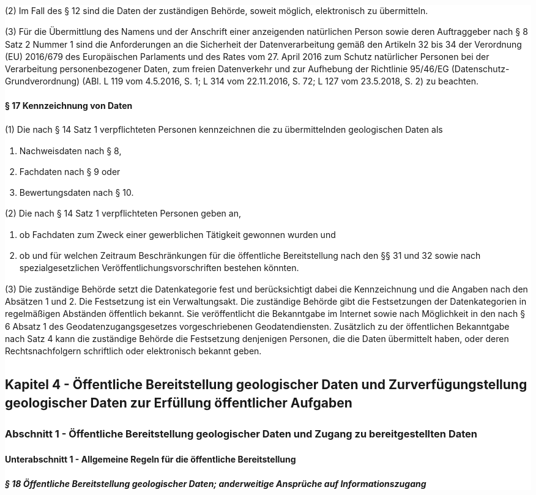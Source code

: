(2) Im Fall des § 12 sind die Daten der zuständigen Behörde, soweit möglich, elektronisch zu übermitteln.

(3) Für die Übermittlung des Namens und der Anschrift einer anzeigenden natürlichen Person sowie deren Auftraggeber nach § 8 Satz 2 Nummer 1 sind die Anforderungen an die Sicherheit der Datenverarbeitung gemäß den Artikeln 32 bis 34 der Verordnung (EU) 2016/679 des Europäischen Parlaments und des Rates vom 27. April 2016 zum Schutz natürlicher Personen bei der Verarbeitung personenbezogener Daten, zum freien Datenverkehr und zur Aufhebung der Richtlinie 95/46/EG (Datenschutz-Grundverordnung) (ABl. L 119 vom 4.5.2016, S. 1; L 314 vom 22.11.2016, S. 72; L 127 vom 23.5.2018, S. 2) zu beachten.


#### § 17 Kennzeichnung von Daten

(1) Die nach § 14 Satz 1 verpflichteten Personen kennzeichnen die zu übermittelnden geologischen Daten als

1.  Nachweisdaten nach § 8,


2.  Fachdaten nach § 9 oder


3.  Bewertungsdaten nach § 10.




(2) Die nach § 14 Satz 1 verpflichteten Personen geben an,

1.  ob Fachdaten zum Zweck einer gewerblichen Tätigkeit gewonnen wurden und


2.  ob und für welchen Zeitraum Beschränkungen für die öffentliche Bereitstellung nach den §§ 31 und 32 sowie nach spezialgesetzlichen Veröffentlichungsvorschriften bestehen könnten.




(3) Die zuständige Behörde setzt die Datenkategorie fest und berücksichtigt dabei die Kennzeichnung und die Angaben nach den Absätzen 1 und 2. Die Festsetzung ist ein Verwaltungsakt. Die zuständige Behörde gibt die Festsetzungen der Datenkategorien in regelmäßigen Abständen öffentlich bekannt. Sie veröffentlicht die Bekanntgabe im Internet sowie nach Möglichkeit in den nach § 6 Absatz 1 des Geodatenzugangsgesetzes vorgeschriebenen Geodatendiensten. Zusätzlich zu der öffentlichen Bekanntgabe nach Satz 4 kann die zuständige Behörde die Festsetzung denjenigen Personen, die die Daten übermittelt haben, oder deren Rechtsnachfolgern schriftlich oder elektronisch bekannt geben.


## Kapitel 4 - Öffentliche Bereitstellung geologischer Daten und Zurverfügungstellung geologischer Daten zur Erfüllung öffentlicher Aufgaben


### Abschnitt 1 - Öffentliche Bereitstellung geologischer Daten und Zugang zu bereitgestellten Daten


#### Unterabschnitt 1 - Allgemeine Regeln für die öffentliche Bereitstellung


##### § 18 Öffentliche Bereitstellung geologischer Daten; anderweitige Ansprüche auf Informationszugang
